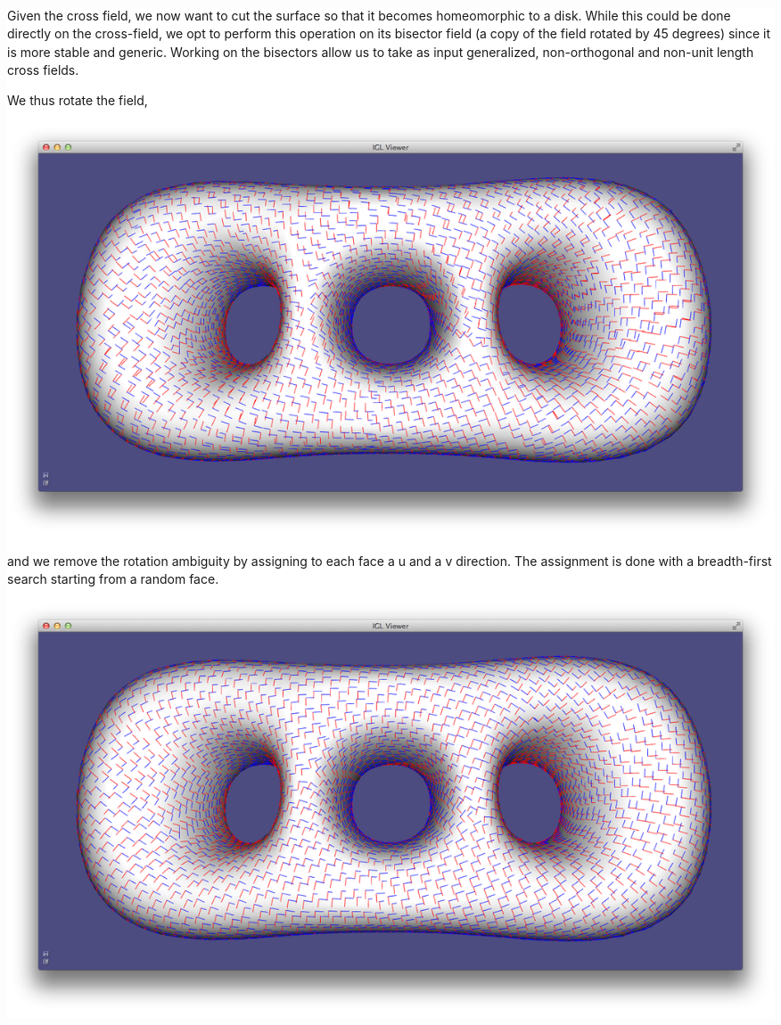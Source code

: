 Given the cross field, we now want to cut the surface so that it becomes
homeomorphic to a disk. While this could be done directly on the cross-field, we
opt to perform this operation on its bisector field (a copy of the field
rotated by 45 degrees) since it is more stable and generic. Working on the
bisectors allow us to take as input generalized, non-orthogonal and non-unit
length cross fields.

We thus rotate the field,

![Bisector field.](images/505_MIQ_2.png)

and we remove the rotation ambiguity by assigning to each face a u and a v
direction. The assignment is done with a breadth-first search starting from a
random face.

![Combed bisector field.](images/505_MIQ_3.png)
